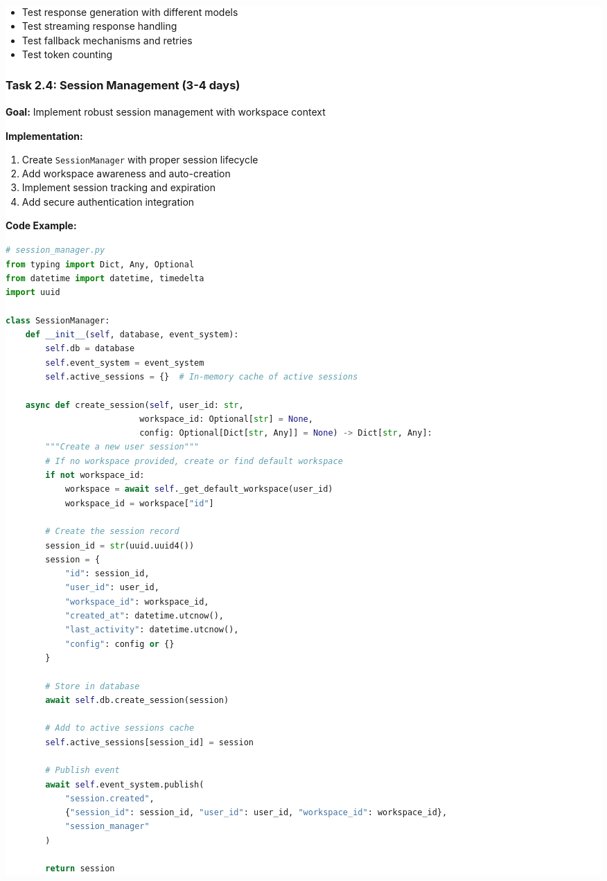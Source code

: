 - Test response generation with different models
- Test streaming response handling
- Test fallback mechanisms and retries
- Test token counting

### Task 2.4: Session Management (3-4 days)

**Goal:** Implement robust session management with workspace context

**Implementation:**

1. Create `SessionManager` with proper session lifecycle
2. Add workspace awareness and auto-creation
3. Implement session tracking and expiration
4. Add secure authentication integration

**Code Example:**

```python
# session_manager.py
from typing import Dict, Any, Optional
from datetime import datetime, timedelta
import uuid

class SessionManager:
    def __init__(self, database, event_system):
        self.db = database
        self.event_system = event_system
        self.active_sessions = {}  # In-memory cache of active sessions

    async def create_session(self, user_id: str,
                           workspace_id: Optional[str] = None,
                           config: Optional[Dict[str, Any]] = None) -> Dict[str, Any]:
        """Create a new user session"""
        # If no workspace provided, create or find default workspace
        if not workspace_id:
            workspace = await self._get_default_workspace(user_id)
            workspace_id = workspace["id"]

        # Create the session record
        session_id = str(uuid.uuid4())
        session = {
            "id": session_id,
            "user_id": user_id,
            "workspace_id": workspace_id,
            "created_at": datetime.utcnow(),
            "last_activity": datetime.utcnow(),
            "config": config or {}
        }

        # Store in database
        await self.db.create_session(session)

        # Add to active sessions cache
        self.active_sessions[session_id] = session

        # Publish event
        await self.event_system.publish(
            "session.created",
            {"session_id": session_id, "user_id": user_id, "workspace_id": workspace_id},
            "session_manager"
        )

        return session
```
